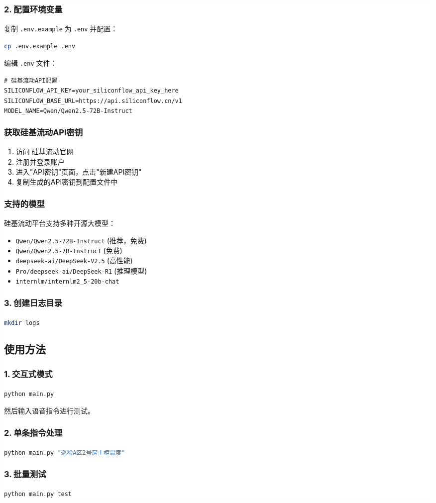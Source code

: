 ### 2. 配置环境变量
复制 `.env.example` 为 `.env` 并配置：
```bash
cp .env.example .env
```

编辑 `.env` 文件：
```env
# 硅基流动API配置
SILICONFLOW_API_KEY=your_siliconflow_api_key_here
SILICONFLOW_BASE_URL=https://api.siliconflow.cn/v1
MODEL_NAME=Qwen/Qwen2.5-72B-Instruct
```

### 获取硅基流动API密钥

1. 访问 [硅基流动官网](https://cloud.siliconflow.cn/)
2. 注册并登录账户
3. 进入"API密钥"页面，点击"新建API密钥"
4. 复制生成的API密钥到配置文件中

### 支持的模型

硅基流动平台支持多种开源大模型：
- `Qwen/Qwen2.5-72B-Instruct` (推荐，免费)
- `Qwen/Qwen2.5-7B-Instruct` (免费)
- `deepseek-ai/DeepSeek-V2.5` (高性能)
- `Pro/deepseek-ai/DeepSeek-R1` (推理模型)
- `internlm/internlm2_5-20b-chat`

### 3. 创建日志目录
```bash
mkdir logs
```

## 使用方法

### 1. 交互式模式
```bash
python main.py
```
然后输入语音指令进行测试。

### 2. 单条指令处理
```bash
python main.py "巡检A区2号房主柜温度"
```

### 3. 批量测试
```bash
python main.py test
```
